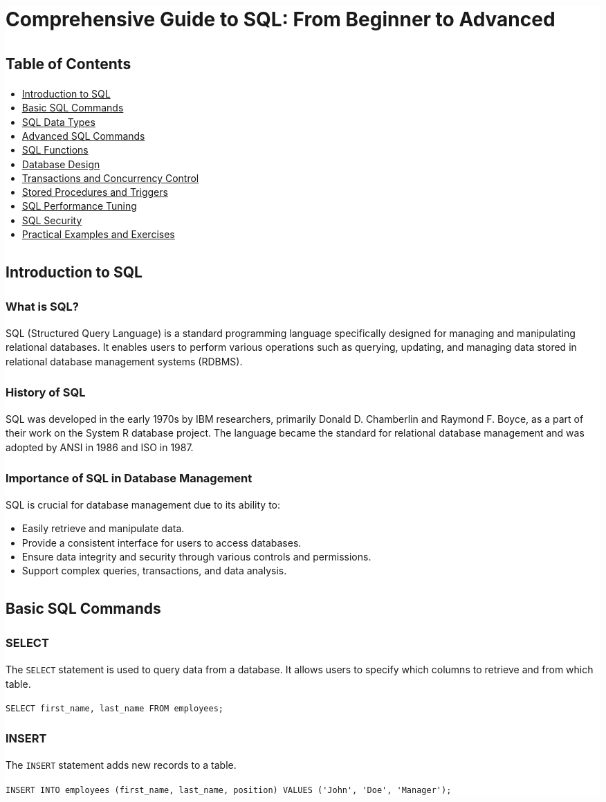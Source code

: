 # Comprehensive Guide to SQL: From Beginner to Advanced

## Table of Contents
- [Introduction to SQL](#introduction-to-sql)
- [Basic SQL Commands](#basic-sql-commands)
- [SQL Data Types](#sql-data-types)
- [Advanced SQL Commands](#advanced-sql-commands)
- [SQL Functions](#sql-functions)
- [Database Design](#database-design)
- [Transactions and Concurrency Control](#transactions-and-concurrency-control)
- [Stored Procedures and Triggers](#stored-procedures-and-triggers)
- [SQL Performance Tuning](#sql-performance-tuning)
- [SQL Security](#sql-security)
- [Practical Examples and Exercises](#practical-examples-and-exercises)

## Introduction to SQL

### What is SQL?
SQL (Structured Query Language) is a standard programming language specifically designed for managing and manipulating relational databases. It enables users to perform various operations such as querying, updating, and managing data stored in relational database management systems (RDBMS).

### History of SQL
SQL was developed in the early 1970s by IBM researchers, primarily Donald D. Chamberlin and Raymond F. Boyce, as a part of their work on the System R database project. The language became the standard for relational database management and was adopted by ANSI in 1986 and ISO in 1987.

### Importance of SQL in Database Management
SQL is crucial for database management due to its ability to:
- Easily retrieve and manipulate data.
- Provide a consistent interface for users to access databases.
- Ensure data integrity and security through various controls and permissions.
- Support complex queries, transactions, and data analysis.

## Basic SQL Commands

### SELECT
The `SELECT` statement is used to query data from a database. It allows users to specify which columns to retrieve and from which table.

```
SELECT first_name, last_name FROM employees;
```

### INSERT
The `INSERT` statement adds new records to a table.

```
INSERT INTO employees (first_name, last_name, position) VALUES ('John', 'Doe', 'Manager');
```

